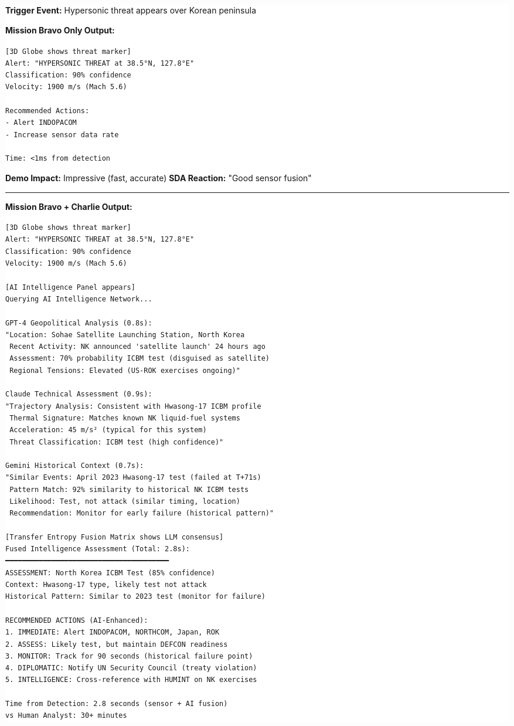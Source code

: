 **Trigger Event:**
Hypersonic threat appears over Korean peninsula

**Mission Bravo Only Output:**
```
[3D Globe shows threat marker]
Alert: "HYPERSONIC THREAT at 38.5°N, 127.8°E"
Classification: 90% confidence
Velocity: 1900 m/s (Mach 5.6)

Recommended Actions:
- Alert INDOPACOM
- Increase sensor data rate

Time: <1ms from detection
```

**Demo Impact:** Impressive (fast, accurate)
**SDA Reaction:** "Good sensor fusion"

---

**Mission Bravo + Charlie Output:**
```
[3D Globe shows threat marker]
Alert: "HYPERSONIC THREAT at 38.5°N, 127.8°E"
Classification: 90% confidence
Velocity: 1900 m/s (Mach 5.6)

[AI Intelligence Panel appears]
Querying AI Intelligence Network...

GPT-4 Geopolitical Analysis (0.8s):
"Location: Sohae Satellite Launching Station, North Korea
 Recent Activity: NK announced 'satellite launch' 24 hours ago
 Assessment: 70% probability ICBM test (disguised as satellite)
 Regional Tensions: Elevated (US-ROK exercises ongoing)"

Claude Technical Assessment (0.9s):
"Trajectory Analysis: Consistent with Hwasong-17 ICBM profile
 Thermal Signature: Matches known NK liquid-fuel systems
 Acceleration: 45 m/s² (typical for this system)
 Threat Classification: ICBM test (high confidence)"

Gemini Historical Context (0.7s):
"Similar Events: April 2023 Hwasong-17 test (failed at T+71s)
 Pattern Match: 92% similarity to historical NK ICBM tests
 Likelihood: Test, not attack (similar timing, location)
 Recommendation: Monitor for early failure (historical pattern)"

[Transfer Entropy Fusion Matrix shows LLM consensus]
Fused Intelligence Assessment (Total: 2.8s):
━━━━━━━━━━━━━━━━━━━━━━━━━━━━━━━━━━━━━━━
ASSESSMENT: North Korea ICBM Test (85% confidence)
Context: Hwasong-17 type, likely test not attack
Historical Pattern: Similar to 2023 test (monitor for failure)

RECOMMENDED ACTIONS (AI-Enhanced):
1. IMMEDIATE: Alert INDOPACOM, NORTHCOM, Japan, ROK
2. ASSESS: Likely test, but maintain DEFCON readiness
3. MONITOR: Track for 90 seconds (historical failure point)
4. DIPLOMATIC: Notify UN Security Council (treaty violation)
5. INTELLIGENCE: Cross-reference with HUMINT on NK exercises

Time from Detection: 2.8 seconds (sensor + AI fusion)
vs Human Analyst: 30+ minutes
```